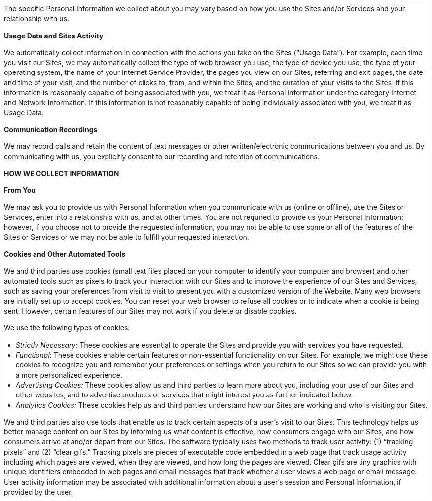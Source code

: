 The specific Personal Information we collect about you may vary based on how you use the Sites and/or Services and your relationship with us.

**Usage Data and Sites Activity**

We automatically collect information in connection with the actions you take on the Sites (“Usage Data”). For example, each time you visit our Sites, we may automatically collect the type of web browser you use, the type of device you use, the type of your operating system, the name of your Internet Service Provider, the pages you view on our Sites, referring and exit pages, the date and time of your visit, and the number of clicks to, from, and within the Sites, and the duration of your visits to the Sites. If this information is reasonably capable of being associated with you, we treat it as Personal Information under the category Internet and Network Information. If this information is not reasonably capable of being individually associated with you, we treat it as Usage Data.

**Communication Recordings**

We may record calls and retain the content of text messages or other written/electronic communications between you and us. By communicating with us, you explicitly consent to our recording and retention of communications.

**HOW WE COLLECT INFORMATION**

**From You**

We may ask you to provide us with Personal Information when you communicate with us (online or offline), use the Sites or Services, enter into a relationship with us, and at other times. You are not required to provide us your Personal Information; however, if you choose not to provide the requested information, you may not be able to use some or all of the features of the Sites or Services or we may not be able to fulfill your requested interaction.

**Cookies and Other Automated Tools**

We and third parties use cookies (small text files placed on your computer to identify your computer and browser) and other automated tools such as pixels to track your interaction with our Sites and to improve the experience of our Sites and Services, such as saving your preferences from visit to visit to present you with a customized version of the Website. Many web browsers are initially set up to accept cookies. You can reset your web browser to refuse all cookies or to indicate when a cookie is being sent. However, certain features of our Sites may not work if you delete or disable cookies.

We use the following types of cookies:

* _Strictly Necessary:_ These cookies are essential to operate the Sites and provide you with services you have requested.
* _Functional:_ These cookies enable certain features or non-essential functionality on our Sites. For example, we might use these cookies to recognize you and remember your preferences or settings when you return to our Sites so we can provide you with a more personalized experience.
* _Advertising Cookies:_ These cookies allow us and third parties to learn more about you, including your use of our Sites and other websites, and to advertise products or services that might interest you as further indicated below.
* _Analytics Cookies:_ These cookies help us and third parties understand how our Sites are working and who is visiting our Sites.

We and third parties also use tools that enable us to track certain aspects of a user’s visit to our Sites. This technology helps us better manage content on our Sites by informing us what content is effective, how consumers engage with our Sites, and how consumers arrive at and/or depart from our Sites. The software typically uses two methods to track user activity: (1) “tracking pixels” and (2) “clear gifs.” Tracking pixels are pieces of executable code embedded in a web page that track usage activity including which pages are viewed, when they are viewed, and how long the pages are viewed. Clear gifs are tiny graphics with unique identifiers embedded in web pages and email messages that track whether a user views a web page or email message. User activity information may be associated with additional information about a user’s session and Personal Information, if provided by the user.
